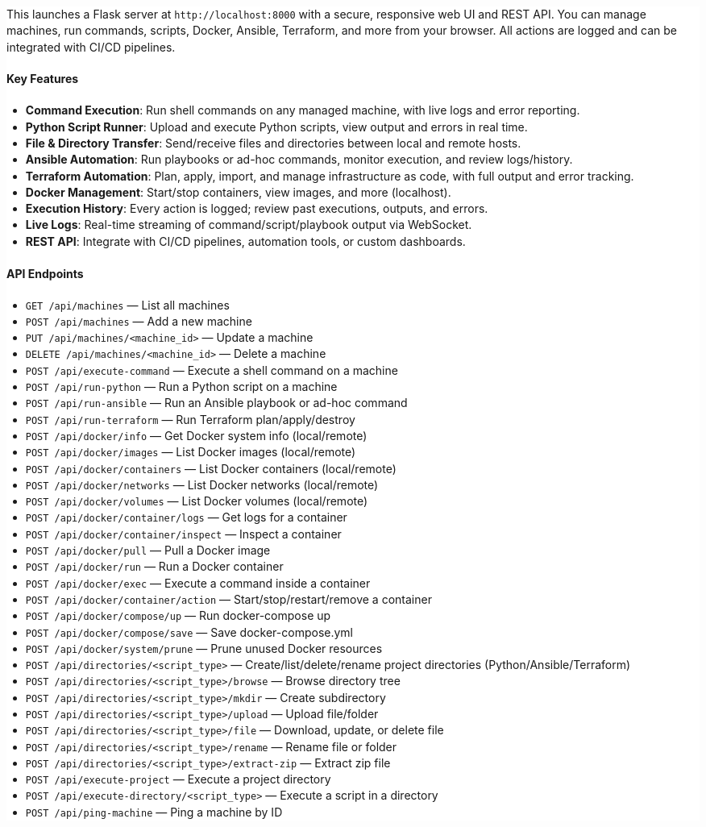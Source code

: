 
This launches a Flask server at `http://localhost:8000` with a secure, responsive web UI and REST API. You can manage machines, run commands, scripts, Docker, Ansible, Terraform, and more from your browser. All actions are logged and can be integrated with CI/CD pipelines.


#### Key Features

- **Command Execution**: Run shell commands on any managed machine, with live logs and error reporting.
- **Python Script Runner**: Upload and execute Python scripts, view output and errors in real time.
- **File & Directory Transfer**: Send/receive files and directories between local and remote hosts.
- **Ansible Automation**: Run playbooks or ad-hoc commands, monitor execution, and review logs/history.
- **Terraform Automation**: Plan, apply, import, and manage infrastructure as code, with full output and error tracking.
- **Docker Management**: Start/stop containers, view images, and more (localhost).
- **Execution History**: Every action is logged; review past executions, outputs, and errors.
- **Live Logs**: Real-time streaming of command/script/playbook output via WebSocket.
- **REST API**: Integrate with CI/CD pipelines, automation tools, or custom dashboards.


#### API Endpoints

- `GET /api/machines` — List all machines
- `POST /api/machines` — Add a new machine
- `PUT /api/machines/<machine_id>` — Update a machine
- `DELETE /api/machines/<machine_id>` — Delete a machine
- `POST /api/execute-command` — Execute a shell command on a machine
- `POST /api/run-python` — Run a Python script on a machine
- `POST /api/run-ansible` — Run an Ansible playbook or ad-hoc command
- `POST /api/run-terraform` — Run Terraform plan/apply/destroy
- `POST /api/docker/info` — Get Docker system info (local/remote)
- `POST /api/docker/images` — List Docker images (local/remote)
- `POST /api/docker/containers` — List Docker containers (local/remote)
- `POST /api/docker/networks` — List Docker networks (local/remote)
- `POST /api/docker/volumes` — List Docker volumes (local/remote)
- `POST /api/docker/container/logs` — Get logs for a container
- `POST /api/docker/container/inspect` — Inspect a container
- `POST /api/docker/pull` — Pull a Docker image
- `POST /api/docker/run` — Run a Docker container
- `POST /api/docker/exec` — Execute a command inside a container
- `POST /api/docker/container/action` — Start/stop/restart/remove a container
- `POST /api/docker/compose/up` — Run docker-compose up
- `POST /api/docker/compose/save` — Save docker-compose.yml
- `POST /api/docker/system/prune` — Prune unused Docker resources
- `POST /api/directories/<script_type>` — Create/list/delete/rename project directories (Python/Ansible/Terraform)
- `POST /api/directories/<script_type>/browse` — Browse directory tree
- `POST /api/directories/<script_type>/mkdir` — Create subdirectory
- `POST /api/directories/<script_type>/upload` — Upload file/folder
- `POST /api/directories/<script_type>/file` — Download, update, or delete file
- `POST /api/directories/<script_type>/rename` — Rename file or folder
- `POST /api/directories/<script_type>/extract-zip` — Extract zip file
- `POST /api/execute-project` — Execute a project directory
- `POST /api/execute-directory/<script_type>` — Execute a script in a directory
- `POST /api/ping-machine` — Ping a machine by ID

